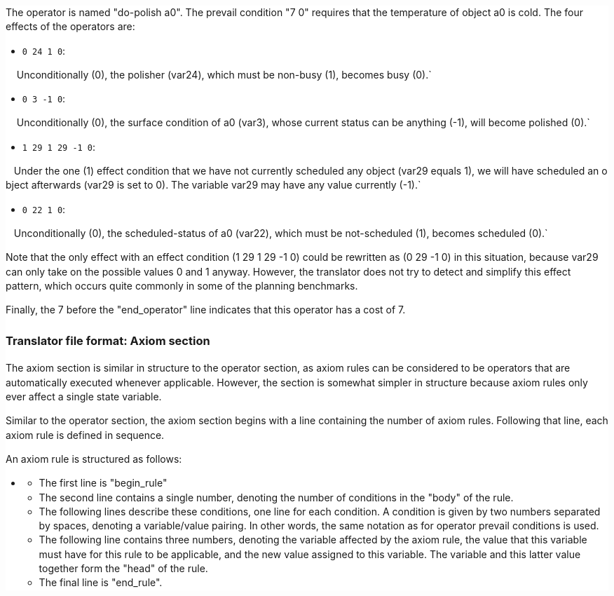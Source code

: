The operator is named "do-polish a0". The prevail condition "7 0"
requires that the temperature of object a0 is cold. The four effects of
the operators are:

-   `0 24 1 0`:

    Unconditionally (0), the polisher (var24), which must be non-busy (1), becomes busy (0).`

-   `0 3 -1 0`:

    Unconditionally (0), the surface condition of a0 (var3), whose current status can be anything (-1), will become polished (0).`

-   `1 29 1 29 -1 0`:

    Under the one (1) effect condition that we have not currently scheduled any object (var29 equals 1), we will have scheduled an object afterwards (var29 is set to 0). The variable var29 may have any value currently (-1).`

-   `0 22 1 0`:

    Unconditionally (0), the scheduled-status of a0 (var22), which must be not-scheduled (1), becomes scheduled (0).`

Note that the only effect with an effect condition (1 29 1 29 -1 0)
could be rewritten as (0 29 -1 0) in this situation, because var29 can
only take on the possible values 0 and 1 anyway. However, the translator
does not try to detect and simplify this effect pattern, which occurs
quite commonly in some of the planning benchmarks.

Finally, the 7 before the "end_operator" line indicates that this
operator has a cost of 7.


### Translator file format: Axiom section

The axiom section is similar in structure to the operator section, as
axiom rules can be considered to be operators that are automatically
executed whenever applicable. However, the section is somewhat simpler
in structure because axiom rules only ever affect a single state
variable.

Similar to the operator section, the axiom section begins with a line
containing the number of axiom rules. Following that line, each axiom
rule is defined in sequence.

An axiom rule is structured as follows:

-   -   The first line is "begin_rule"
    -   The second line contains a single number, denoting the number of
        conditions in the "body" of the rule.
    -   The following lines describe these conditions, one line for each
        condition. A condition is given by two numbers separated by
        spaces, denoting a variable/value pairing. In other words, the
        same notation as for operator prevail conditions is used.
    -   The following line contains three numbers, denoting the variable
        affected by the axiom rule, the value that this variable must
        have for this rule to be applicable, and the new value assigned
        to this variable. The variable and this latter value together
        form the "head" of the rule.
    -   The final line is "end_rule".
